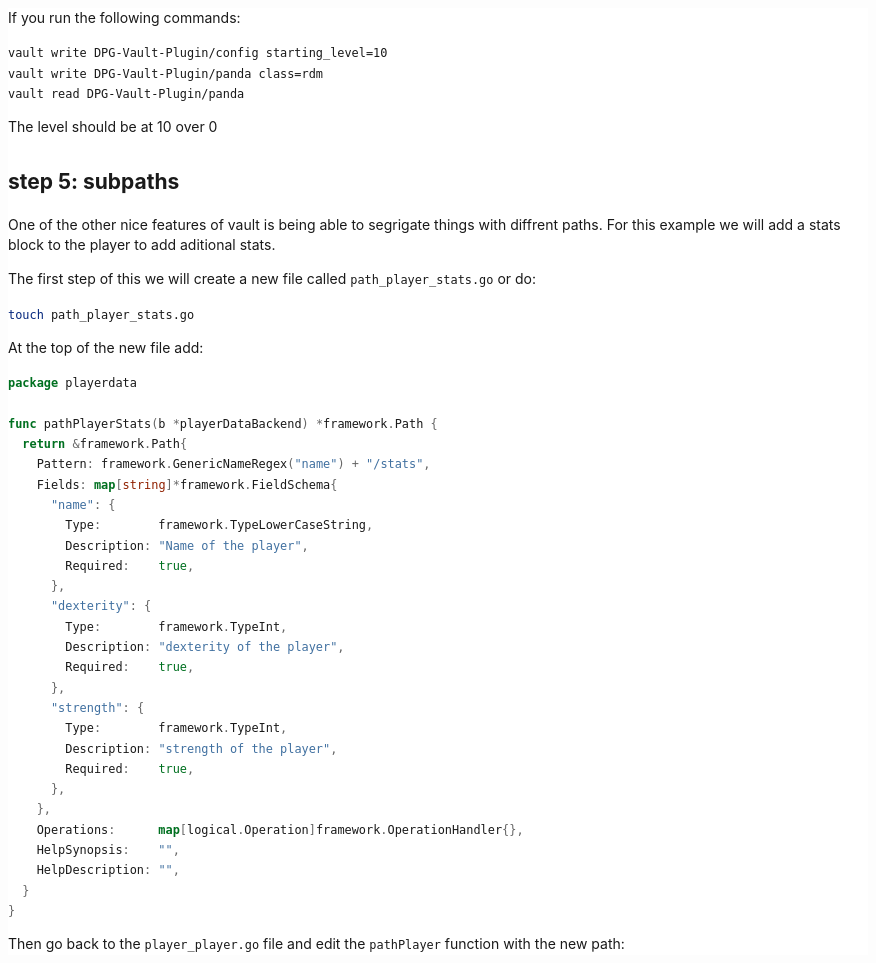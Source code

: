 If you run the following commands:

```bash
vault write DPG-Vault-Plugin/config starting_level=10
vault write DPG-Vault-Plugin/panda class=rdm
vault read DPG-Vault-Plugin/panda
```

The level should be at 10 over 0

## step 5: subpaths

One of the other nice features of vault is being able to segrigate things with diffrent paths. For this example we will add a stats block to the player to add aditional stats.

The first step of this we will create a new file called `path_player_stats.go` or do:

```bash
touch path_player_stats.go
```

At the top of the new file add:

```go
package playerdata

func pathPlayerStats(b *playerDataBackend) *framework.Path {
  return &framework.Path{
    Pattern: framework.GenericNameRegex("name") + "/stats",
    Fields: map[string]*framework.FieldSchema{
      "name": {
        Type:        framework.TypeLowerCaseString,
        Description: "Name of the player",
        Required:    true,
      },
      "dexterity": {
        Type:        framework.TypeInt,
        Description: "dexterity of the player",
        Required:    true,
      },
      "strength": {
        Type:        framework.TypeInt,
        Description: "strength of the player",
        Required:    true,
      },
    },
    Operations:      map[logical.Operation]framework.OperationHandler{},
    HelpSynopsis:    "",
    HelpDescription: "",
  }
}

```

Then go back to the `player_player.go` file and edit the `pathPlayer` function with the new path:
